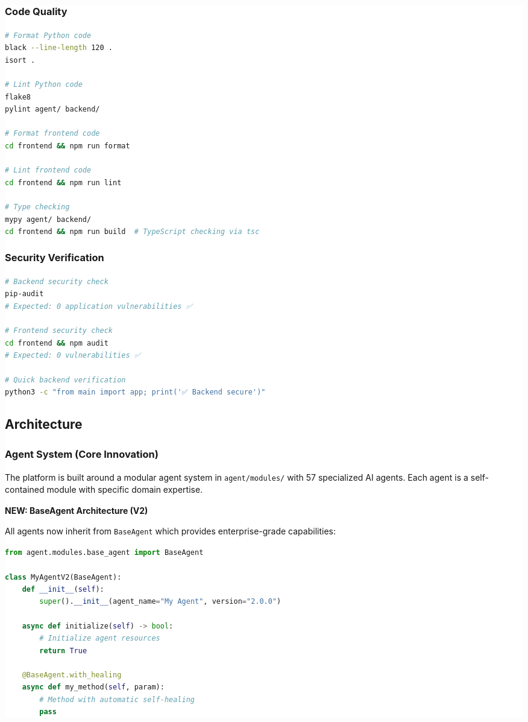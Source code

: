 ### Code Quality

```bash
# Format Python code
black --line-length 120 .
isort .

# Lint Python code
flake8
pylint agent/ backend/

# Format frontend code
cd frontend && npm run format

# Lint frontend code
cd frontend && npm run lint

# Type checking
mypy agent/ backend/
cd frontend && npm run build  # TypeScript checking via tsc
```

### Security Verification

```bash
# Backend security check
pip-audit
# Expected: 0 application vulnerabilities ✅

# Frontend security check
cd frontend && npm audit
# Expected: 0 vulnerabilities ✅

# Quick backend verification
python3 -c "from main import app; print('✅ Backend secure')"
```

## Architecture

### Agent System (Core Innovation)

The platform is built around a modular agent system in `agent/modules/` with 57 specialized AI agents. Each agent is a self-contained module with specific domain expertise.

**NEW: BaseAgent Architecture (V2)**

All agents now inherit from `BaseAgent` which provides enterprise-grade capabilities:

```python
from agent.modules.base_agent import BaseAgent

class MyAgentV2(BaseAgent):
    def __init__(self):
        super().__init__(agent_name="My Agent", version="2.0.0")

    async def initialize(self) -> bool:
        # Initialize agent resources
        return True

    @BaseAgent.with_healing
    async def my_method(self, param):
        # Method with automatic self-healing
        pass
```
